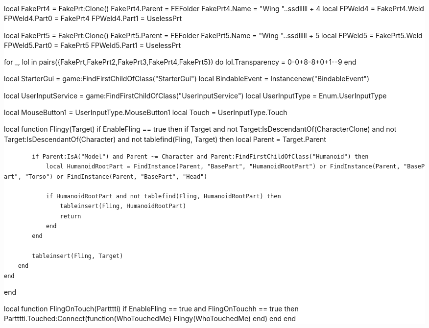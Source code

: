 local FakePrt4 = FakePrt:Clone()
FakePrt4.Parent = FEFolder
FakePrt4.Name = "Wing "..ssdlllll + 4
local FPWeld4 =  FakePrt4.Weld
FPWeld4.Part0 = FakePrt4
FPWeld4.Part1 = UselessPrt

local FakePrt5 = FakePrt:Clone()
FakePrt5.Parent = FEFolder
FakePrt5.Name = "Wing "..ssdlllll + 5
local FPWeld5 =  FakePrt5.Weld
FPWeld5.Part0 = FakePrt5
FPWeld5.Part1 = UselessPrt

for _, lol in pairs({FakePrt,FakePrt2,FakePrt3,FakePrt4,FakePrt5}) do
lol.Transparency = 0-0+8-8+0+1--9
end

local StarterGui = game:FindFirstChildOfClass("StarterGui")
local BindableEvent = Instancenew("BindableEvent")

local UserInputService = game:FindFirstChildOfClass("UserInputService")
local UserInputType = Enum.UserInputType

local MouseButton1 = UserInputType.MouseButton1
local Touch = UserInputType.Touch

local function Flingy(Target)
    if EnableFling == true then
		if Target and not Target:IsDescendantOf(CharacterClone) and not Target:IsDescendantOf(Character) and not tablefind(Fling, Target) then
			local Parent = Target.Parent

			if Parent:IsA("Model") and Parent ~= Character and Parent:FindFirstChildOfClass("Humanoid") then
				local HumanoidRootPart = FindInstance(Parent, "BasePart", "HumanoidRootPart") or FindInstance(Parent, "BasePart", "Torso") or FindInstance(Parent, "BasePart", "Head")

				if HumanoidRootPart and not tablefind(Fling, HumanoidRootPart) then
					tableinsert(Fling, HumanoidRootPart)
					return
				end
			end

			tableinsert(Fling, Target)
		end
	end
end

local function FlingOnTouch(Partttti)
    if EnableFling == true and FlingOnTouchh == true then
        Partttti.Touched:Connect(function(WhoTouchedMe)
            Flingy(WhoTouchedMe)
        end)
    end
end
